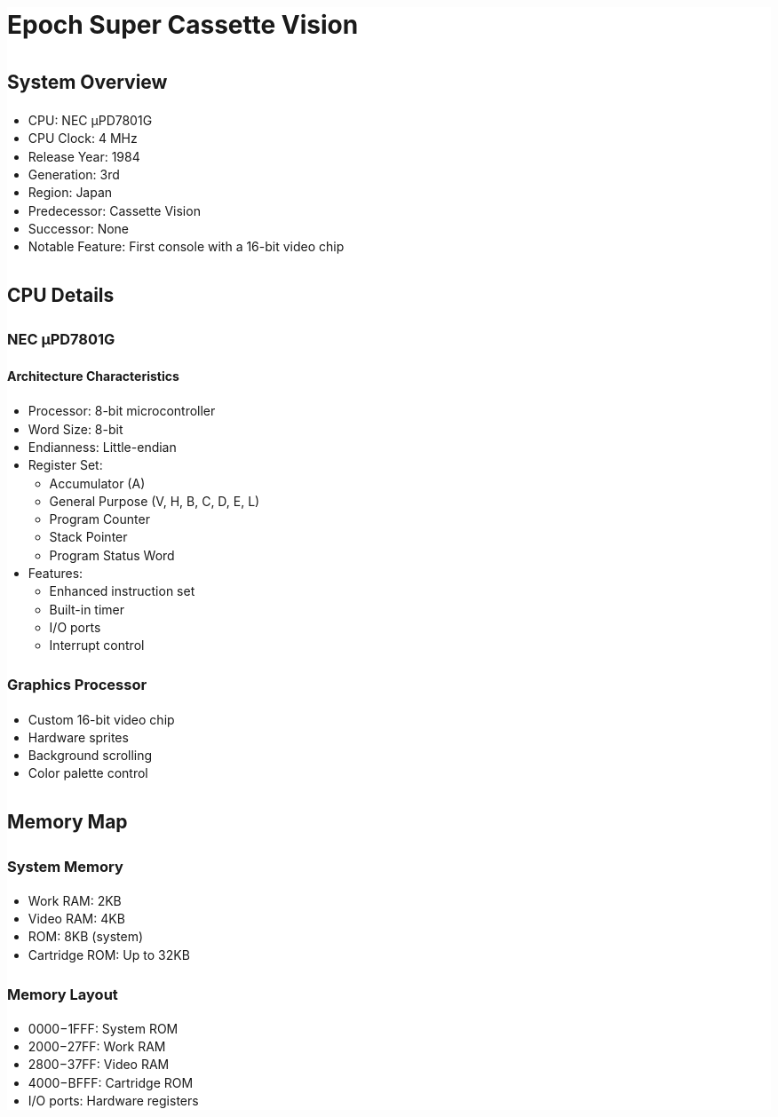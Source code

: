 # Epoch Super Cassette Vision

## System Overview
- CPU: NEC µPD7801G
- CPU Clock: 4 MHz
- Release Year: 1984
- Generation: 3rd
- Region: Japan
- Predecessor: Cassette Vision
- Successor: None
- Notable Feature: First console with a 16-bit video chip

## CPU Details
### NEC µPD7801G
#### Architecture Characteristics
- Processor: 8-bit microcontroller
- Word Size: 8-bit
- Endianness: Little-endian
- Register Set:
  - Accumulator (A)
  - General Purpose (V, H, B, C, D, E, L)
  - Program Counter
  - Stack Pointer
  - Program Status Word
- Features:
  - Enhanced instruction set
  - Built-in timer
  - I/O ports
  - Interrupt control

### Graphics Processor
- Custom 16-bit video chip
- Hardware sprites
- Background scrolling
- Color palette control

## Memory Map
### System Memory
- Work RAM: 2KB
- Video RAM: 4KB
- ROM: 8KB (system)
- Cartridge ROM: Up to 32KB

### Memory Layout
- $0000-$1FFF: System ROM
- $2000-$27FF: Work RAM
- $2800-$37FF: Video RAM
- $4000-$BFFF: Cartridge ROM
- I/O ports: Hardware registers
